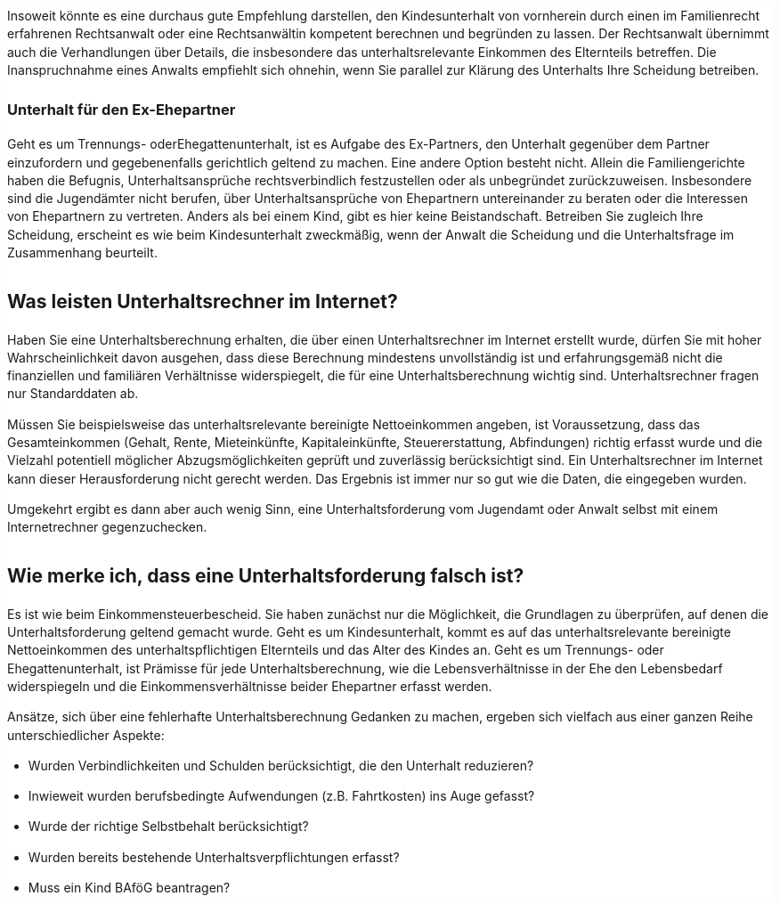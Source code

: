 Insoweit könnte es eine durchaus gute Empfehlung darstellen, den Kindesunterhalt von vornherein durch einen im Familienrecht erfahrenen Rechtsanwalt oder eine Rechtsanwältin kompetent berechnen und begründen zu lassen. Der Rechtsanwalt übernimmt auch die Verhandlungen über Details, die insbesondere das unterhaltsrelevante Einkommen des Elternteils betreffen. Die Inanspruchnahme eines Anwalts empfiehlt sich ohnehin, wenn Sie parallel zur Klärung des Unterhalts Ihre Scheidung betreiben.

### Unterhalt für den Ex-Ehepartner

Geht es um Trennungs- oderEhegattenunterhalt, ist es Aufgabe des Ex-Partners, den Unterhalt gegenüber dem Partner einzufordern und gegebenenfalls gerichtlich geltend zu machen. Eine andere Option besteht nicht. Allein die Familiengerichte haben die Befugnis, Unterhaltsansprüche rechtsverbindlich festzustellen oder als unbegründet zurückzuweisen. Insbesondere sind die Jugendämter nicht berufen, über Unterhaltsansprüche von Ehepartnern untereinander zu beraten oder die Interessen von Ehepartnern zu vertreten. Anders als bei einem Kind, gibt es hier keine Beistandschaft. Betreiben Sie zugleich Ihre Scheidung, erscheint es wie beim Kindesunterhalt zweckmäßig, wenn der Anwalt die Scheidung und die Unterhaltsfrage im Zusammenhang beurteilt.

## Was leisten Unterhaltsrechner im Internet?

Haben Sie eine Unterhaltsberechnung erhalten, die über einen Unterhaltsrechner im Internet erstellt wurde, dürfen Sie mit hoher Wahrscheinlichkeit davon ausgehen, dass diese Berechnung mindestens unvollständig ist und erfahrungsgemäß nicht die finanziellen und familiären Verhältnisse widerspiegelt, die für eine Unterhaltsberechnung wichtig sind. Unterhaltsrechner fragen nur Standarddaten ab.

Müssen Sie beispielsweise das unterhaltsrelevante bereinigte Nettoeinkommen angeben, ist Voraussetzung, dass das Gesamteinkommen (Gehalt, Rente, Mieteinkünfte, Kapitaleinkünfte, Steuererstattung, Abfindungen) richtig erfasst wurde und die Vielzahl potentiell möglicher Abzugsmöglichkeiten geprüft und zuverlässig berücksichtigt sind. Ein Unterhaltsrechner im Internet kann dieser Herausforderung nicht gerecht werden. Das Ergebnis ist immer nur so gut wie die Daten, die eingegeben wurden.

Umgekehrt ergibt es dann aber auch wenig Sinn, eine Unterhaltsforderung vom Jugendamt oder Anwalt selbst mit einem Internetrechner gegenzuchecken.

## Wie merke ich, dass eine Unterhaltsforderung falsch ist?

Es ist wie beim Einkommensteuerbescheid. Sie haben zunächst nur die Möglichkeit, die Grundlagen zu überprüfen, auf denen die Unterhaltsforderung geltend gemacht wurde. Geht es um Kindesunterhalt, kommt es auf das unterhaltsrelevante bereinigte Nettoeinkommen des unterhaltspflichtigen Elternteils und das Alter des Kindes an. Geht es um Trennungs- oder Ehegattenunterhalt, ist Prämisse für jede Unterhaltsberechnung, wie die Lebensverhältnisse in der Ehe den Lebensbedarf widerspiegeln und die Einkommensverhältnisse beider Ehepartner erfasst werden.

Ansätze, sich über eine fehlerhafte Unterhaltsberechnung Gedanken zu machen, ergeben sich vielfach aus einer ganzen Reihe unterschiedlicher Aspekte:

- Wurden Verbindlichkeiten und Schulden berücksichtigt, die den Unterhalt reduzieren?

- Inwieweit wurden berufsbedingte Aufwendungen (z.B. Fahrtkosten) ins Auge gefasst?

- Wurde der richtige Selbstbehalt berücksichtigt?

- Wurden bereits bestehende Unterhaltsverpflichtungen erfasst?

- Muss ein Kind BAföG beantragen?
